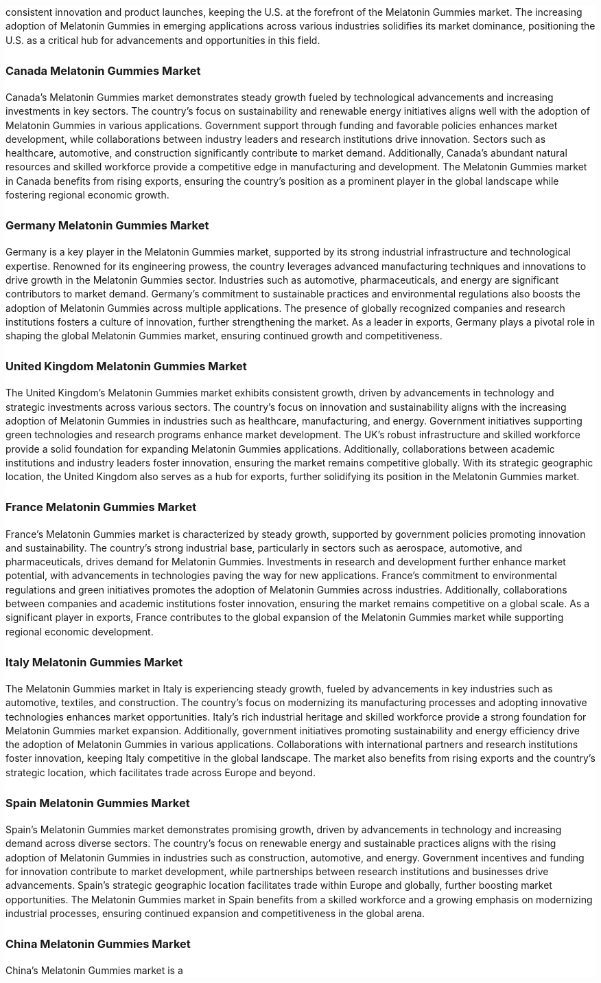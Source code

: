 consistent innovation and product launches, keeping the U.S. at the forefront of the Melatonin Gummies market. The increasing adoption of Melatonin Gummies in emerging applications across various industries solidifies its market dominance, positioning the U.S. as a critical hub for advancements and opportunities in this field.</p><h3>Canada Melatonin Gummies Market</h3><p>Canada&rsquo;s Melatonin Gummies market demonstrates steady growth fueled by technological advancements and increasing investments in key sectors. The country&rsquo;s focus on sustainability and renewable energy initiatives aligns well with the adoption of Melatonin Gummies in various applications. Government support through funding and favorable policies enhances market development, while collaborations between industry leaders and research institutions drive innovation. Sectors such as healthcare, automotive, and construction significantly contribute to market demand. Additionally, Canada&rsquo;s abundant natural resources and skilled workforce provide a competitive edge in manufacturing and development. The Melatonin Gummies market in Canada benefits from rising exports, ensuring the country&rsquo;s position as a prominent player in the global landscape while fostering regional economic growth.</p><h3>Germany Melatonin Gummies Market</h3><p>Germany is a key player in the Melatonin Gummies market, supported by its strong industrial infrastructure and technological expertise. Renowned for its engineering prowess, the country leverages advanced manufacturing techniques and innovations to drive growth in the Melatonin Gummies sector. Industries such as automotive, pharmaceuticals, and energy are significant contributors to market demand. Germany&rsquo;s commitment to sustainable practices and environmental regulations also boosts the adoption of Melatonin Gummies across multiple applications. The presence of globally recognized companies and research institutions fosters a culture of innovation, further strengthening the market. As a leader in exports, Germany plays a pivotal role in shaping the global Melatonin Gummies market, ensuring continued growth and competitiveness.</p><h3>United Kingdom Melatonin Gummies Market</h3><p>The United Kingdom&rsquo;s Melatonin Gummies market exhibits consistent growth, driven by advancements in technology and strategic investments across various sectors. The country&rsquo;s focus on innovation and sustainability aligns with the increasing adoption of Melatonin Gummies in industries such as healthcare, manufacturing, and energy. Government initiatives supporting green technologies and research programs enhance market development. The UK&rsquo;s robust infrastructure and skilled workforce provide a solid foundation for expanding Melatonin Gummies applications. Additionally, collaborations between academic institutions and industry leaders foster innovation, ensuring the market remains competitive globally. With its strategic geographic location, the United Kingdom also serves as a hub for exports, further solidifying its position in the Melatonin Gummies market.</p><h3>France Melatonin Gummies Market</h3><p>France&rsquo;s Melatonin Gummies market is characterized by steady growth, supported by government policies promoting innovation and sustainability. The country&rsquo;s strong industrial base, particularly in sectors such as aerospace, automotive, and pharmaceuticals, drives demand for Melatonin Gummies. Investments in research and development further enhance market potential, with advancements in technologies paving the way for new applications. France&rsquo;s commitment to environmental regulations and green initiatives promotes the adoption of Melatonin Gummies across industries. Additionally, collaborations between companies and academic institutions foster innovation, ensuring the market remains competitive on a global scale. As a significant player in exports, France contributes to the global expansion of the Melatonin Gummies market while supporting regional economic development.</p><h3>Italy Melatonin Gummies Market</h3><p>The Melatonin Gummies market in Italy is experiencing steady growth, fueled by advancements in key industries such as automotive, textiles, and construction. The country&rsquo;s focus on modernizing its manufacturing processes and adopting innovative technologies enhances market opportunities. Italy&rsquo;s rich industrial heritage and skilled workforce provide a strong foundation for Melatonin Gummies market expansion. Additionally, government initiatives promoting sustainability and energy efficiency drive the adoption of Melatonin Gummies in various applications. Collaborations with international partners and research institutions foster innovation, keeping Italy competitive in the global landscape. The market also benefits from rising exports and the country&rsquo;s strategic location, which facilitates trade across Europe and beyond.</p><h3>Spain Melatonin Gummies Market</h3><p>Spain&rsquo;s Melatonin Gummies market demonstrates promising growth, driven by advancements in technology and increasing demand across diverse sectors. The country&rsquo;s focus on renewable energy and sustainable practices aligns with the rising adoption of Melatonin Gummies in industries such as construction, automotive, and energy. Government incentives and funding for innovation contribute to market development, while partnerships between research institutions and businesses drive advancements. Spain&rsquo;s strategic geographic location facilitates trade within Europe and globally, further boosting market opportunities. The Melatonin Gummies market in Spain benefits from a skilled workforce and a growing emphasis on modernizing industrial processes, ensuring continued expansion and competitiveness in the global arena.</p><h3>China Melatonin Gummies Market</h3><p>China&rsquo;s Melatonin Gummies market is a
